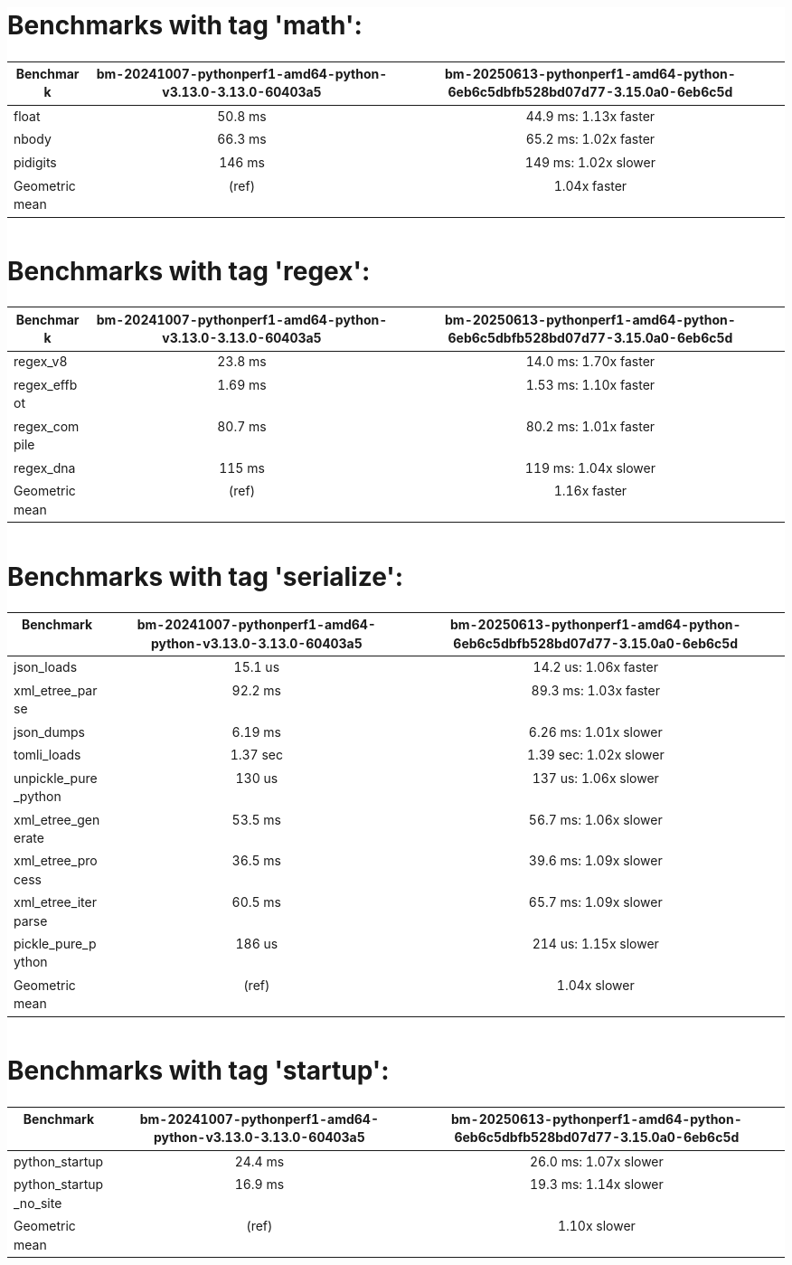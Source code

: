Benchmarks with tag 'math':
===========================

| Benchmark      | bm-20241007-pythonperf1-amd64-python-v3.13.0-3.13.0-60403a5 | bm-20250613-pythonperf1-amd64-python-6eb6c5dbfb528bd07d77-3.15.0a0-6eb6c5d |
|----------------|:-----------------------------------------------------------:|:--------------------------------------------------------------------------:|
| float          | 50.8 ms                                                     | 44.9 ms: 1.13x faster                                                      |
| nbody          | 66.3 ms                                                     | 65.2 ms: 1.02x faster                                                      |
| pidigits       | 146 ms                                                      | 149 ms: 1.02x slower                                                       |
| Geometric mean | (ref)                                                       | 1.04x faster                                                               |

Benchmarks with tag 'regex':
============================

| Benchmark      | bm-20241007-pythonperf1-amd64-python-v3.13.0-3.13.0-60403a5 | bm-20250613-pythonperf1-amd64-python-6eb6c5dbfb528bd07d77-3.15.0a0-6eb6c5d |
|----------------|:-----------------------------------------------------------:|:--------------------------------------------------------------------------:|
| regex_v8       | 23.8 ms                                                     | 14.0 ms: 1.70x faster                                                      |
| regex_effbot   | 1.69 ms                                                     | 1.53 ms: 1.10x faster                                                      |
| regex_compile  | 80.7 ms                                                     | 80.2 ms: 1.01x faster                                                      |
| regex_dna      | 115 ms                                                      | 119 ms: 1.04x slower                                                       |
| Geometric mean | (ref)                                                       | 1.16x faster                                                               |

Benchmarks with tag 'serialize':
================================

| Benchmark            | bm-20241007-pythonperf1-amd64-python-v3.13.0-3.13.0-60403a5 | bm-20250613-pythonperf1-amd64-python-6eb6c5dbfb528bd07d77-3.15.0a0-6eb6c5d |
|----------------------|:-----------------------------------------------------------:|:--------------------------------------------------------------------------:|
| json_loads           | 15.1 us                                                     | 14.2 us: 1.06x faster                                                      |
| xml_etree_parse      | 92.2 ms                                                     | 89.3 ms: 1.03x faster                                                      |
| json_dumps           | 6.19 ms                                                     | 6.26 ms: 1.01x slower                                                      |
| tomli_loads          | 1.37 sec                                                    | 1.39 sec: 1.02x slower                                                     |
| unpickle_pure_python | 130 us                                                      | 137 us: 1.06x slower                                                       |
| xml_etree_generate   | 53.5 ms                                                     | 56.7 ms: 1.06x slower                                                      |
| xml_etree_process    | 36.5 ms                                                     | 39.6 ms: 1.09x slower                                                      |
| xml_etree_iterparse  | 60.5 ms                                                     | 65.7 ms: 1.09x slower                                                      |
| pickle_pure_python   | 186 us                                                      | 214 us: 1.15x slower                                                       |
| Geometric mean       | (ref)                                                       | 1.04x slower                                                               |

Benchmarks with tag 'startup':
==============================

| Benchmark              | bm-20241007-pythonperf1-amd64-python-v3.13.0-3.13.0-60403a5 | bm-20250613-pythonperf1-amd64-python-6eb6c5dbfb528bd07d77-3.15.0a0-6eb6c5d |
|------------------------|:-----------------------------------------------------------:|:--------------------------------------------------------------------------:|
| python_startup         | 24.4 ms                                                     | 26.0 ms: 1.07x slower                                                      |
| python_startup_no_site | 16.9 ms                                                     | 19.3 ms: 1.14x slower                                                      |
| Geometric mean         | (ref)                                                       | 1.10x slower                                                               |
